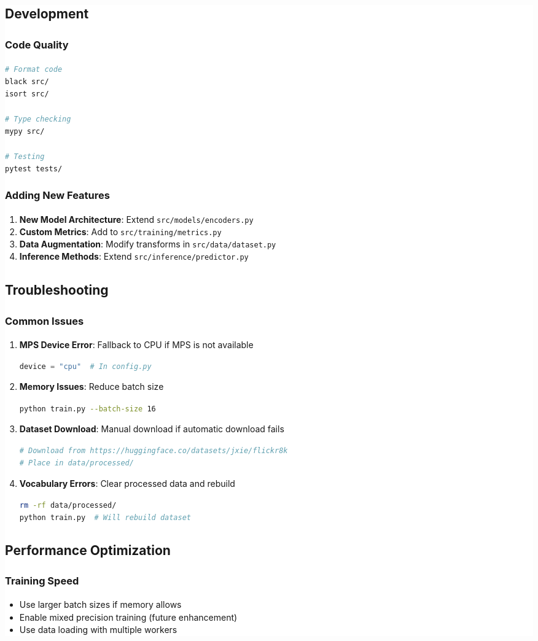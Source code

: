 ## Development

### Code Quality

```bash
# Format code
black src/
isort src/

# Type checking
mypy src/

# Testing
pytest tests/
```

### Adding New Features

1. **New Model Architecture**: Extend `src/models/encoders.py`
2. **Custom Metrics**: Add to `src/training/metrics.py`
3. **Data Augmentation**: Modify transforms in `src/data/dataset.py`
4. **Inference Methods**: Extend `src/inference/predictor.py`

## Troubleshooting

### Common Issues

1. **MPS Device Error**: Fallback to CPU if MPS is not available
   ```python
   device = "cpu"  # In config.py
   ```

2. **Memory Issues**: Reduce batch size
   ```bash
   python train.py --batch-size 16
   ```

3. **Dataset Download**: Manual download if automatic download fails
   ```bash
   # Download from https://huggingface.co/datasets/jxie/flickr8k
   # Place in data/processed/
   ```

4. **Vocabulary Errors**: Clear processed data and rebuild
   ```bash
   rm -rf data/processed/
   python train.py  # Will rebuild dataset
   ```

## Performance Optimization

### Training Speed
- Use larger batch sizes if memory allows
- Enable mixed precision training (future enhancement)
- Use data loading with multiple workers
